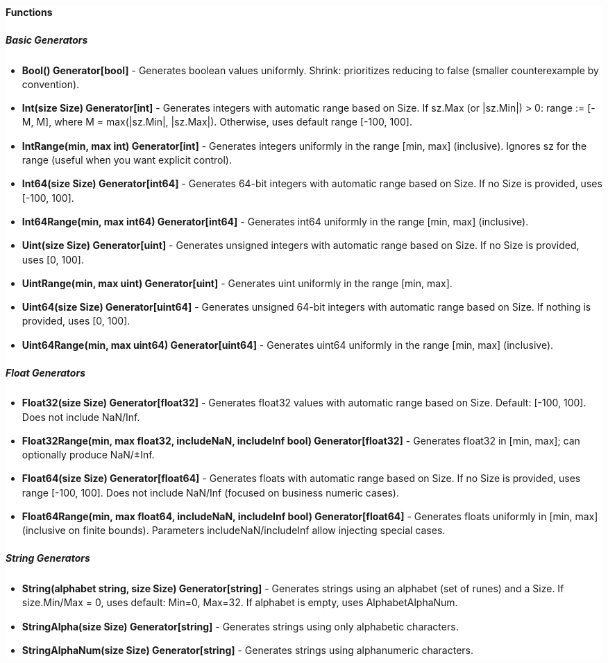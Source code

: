 #### Functions

##### Basic Generators

- **Bool() Generator[bool]** - Generates boolean values uniformly. Shrink: prioritizes reducing to false (smaller counterexample by convention).

- **Int(size Size) Generator[int]** - Generates integers with automatic range based on Size. If sz.Max (or |sz.Min|) > 0: range := [-M, M], where M = max(|sz.Min|, |sz.Max|). Otherwise, uses default range [-100, 100].

- **IntRange(min, max int) Generator[int]** - Generates integers uniformly in the range [min, max] (inclusive). Ignores sz for the range (useful when you want explicit control).

- **Int64(size Size) Generator[int64]** - Generates 64-bit integers with automatic range based on Size. If no Size is provided, uses [-100, 100].

- **Int64Range(min, max int64) Generator[int64]** - Generates int64 uniformly in the range [min, max] (inclusive).

- **Uint(size Size) Generator[uint]** - Generates unsigned integers with automatic range based on Size. If no Size is provided, uses [0, 100].

- **UintRange(min, max uint) Generator[uint]** - Generates uint uniformly in the range [min, max].

- **Uint64(size Size) Generator[uint64]** - Generates unsigned 64-bit integers with automatic range based on Size. If nothing is provided, uses [0, 100].

- **Uint64Range(min, max uint64) Generator[uint64]** - Generates uint64 uniformly in the range [min, max] (inclusive).

##### Float Generators

- **Float32(size Size) Generator[float32]** - Generates float32 values with automatic range based on Size. Default: [-100, 100]. Does not include NaN/Inf.

- **Float32Range(min, max float32, includeNaN, includeInf bool) Generator[float32]** - Generates float32 in [min, max]; can optionally produce NaN/±Inf.

- **Float64(size Size) Generator[float64]** - Generates floats with automatic range based on Size. If no Size is provided, uses range [-100, 100]. Does not include NaN/Inf (focused on business numeric cases).

- **Float64Range(min, max float64, includeNaN, includeInf bool) Generator[float64]** - Generates floats uniformly in [min, max] (inclusive on finite bounds). Parameters includeNaN/includeInf allow injecting special cases.

##### String Generators

- **String(alphabet string, size Size) Generator[string]** - Generates strings using an alphabet (set of runes) and a Size. If size.Min/Max = 0, uses default: Min=0, Max=32. If alphabet is empty, uses AlphabetAlphaNum.

- **StringAlpha(size Size) Generator[string]** - Generates strings using only alphabetic characters.

- **StringAlphaNum(size Size) Generator[string]** - Generates strings using alphanumeric characters.
